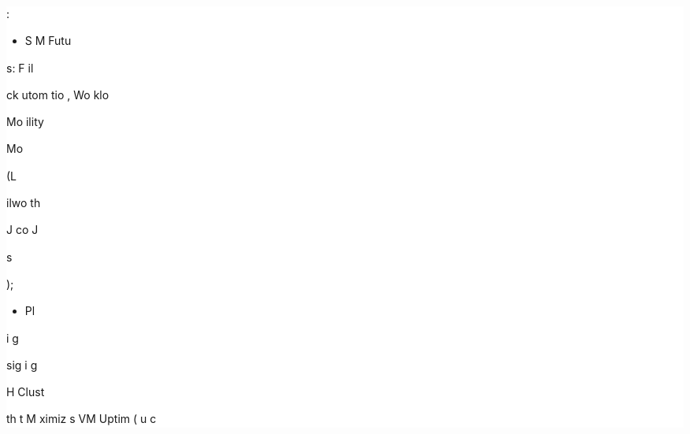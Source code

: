


 


:

- S
M Futu

s: F
il

ck 
utom
tio
, Wo
klo

 Mo
ility 


 Mo

 (L

 
ilwo
th 


 J
co
 J

s

);
- Pl


i
g 


 

sig
i
g 

 H
 Clust

 th
t M
ximiz
s VM Uptim
 (
u
c
